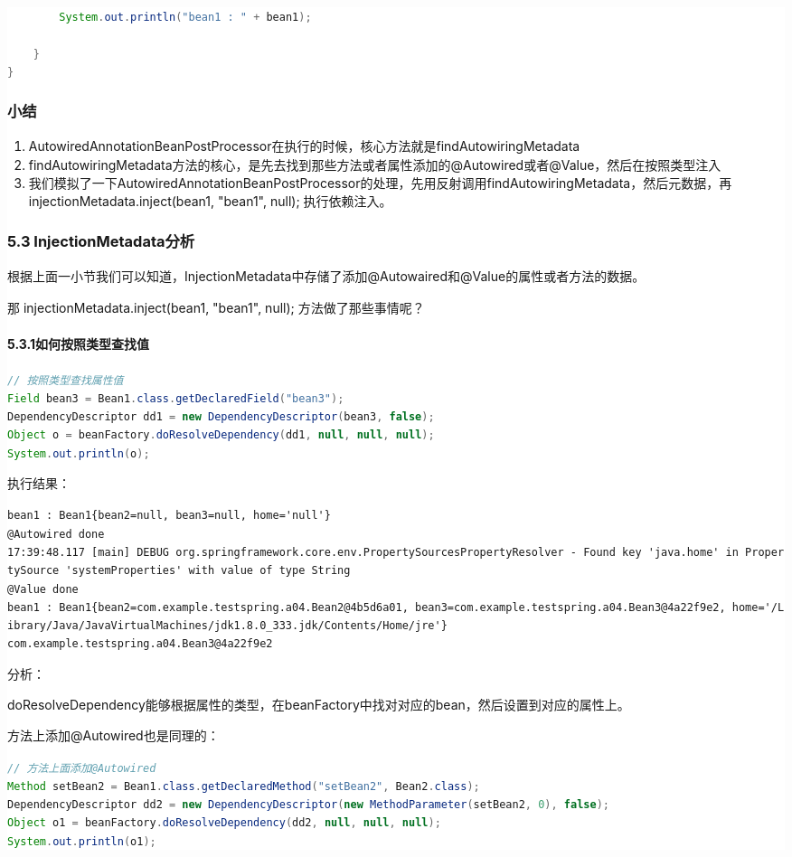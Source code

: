 ```java
        System.out.println("bean1 : " + bean1);

    }
}
```

### 小结

1. AutowiredAnnotationBeanPostProcessor在执行的时候，核心方法就是findAutowiringMetadata
2. findAutowiringMetadata方法的核心，是先去找到那些方法或者属性添加的@Autowired或者@Value，然后在按照类型注入
3. 我们模拟了一下AutowiredAnnotationBeanPostProcessor的处理，先用反射调用findAutowiringMetadata，然后元数据，再injectionMetadata.inject(bean1, "bean1", null); 执行依赖注入。



### 5.3 InjectionMetadata分析

根据上面一小节我们可以知道，InjectionMetadata中存储了添加@Autowaired和@Value的属性或者方法的数据。

那 injectionMetadata.inject(bean1, "bean1", null); 方法做了那些事情呢？

#### **5.3.1如何按照类型查找值**

```java
// 按照类型查找属性值
Field bean3 = Bean1.class.getDeclaredField("bean3");
DependencyDescriptor dd1 = new DependencyDescriptor(bean3, false);
Object o = beanFactory.doResolveDependency(dd1, null, null, null);
System.out.println(o);
```

执行结果：

```
bean1 : Bean1{bean2=null, bean3=null, home='null'}
@Autowired done
17:39:48.117 [main] DEBUG org.springframework.core.env.PropertySourcesPropertyResolver - Found key 'java.home' in PropertySource 'systemProperties' with value of type String
@Value done
bean1 : Bean1{bean2=com.example.testspring.a04.Bean2@4b5d6a01, bean3=com.example.testspring.a04.Bean3@4a22f9e2, home='/Library/Java/JavaVirtualMachines/jdk1.8.0_333.jdk/Contents/Home/jre'}
com.example.testspring.a04.Bean3@4a22f9e2
```

分析：

doResolveDependency能够根据属性的类型，在beanFactory中找对对应的bean，然后设置到对应的属性上。

方法上添加@Autowired也是同理的：

```java
// 方法上面添加@Autowired
Method setBean2 = Bean1.class.getDeclaredMethod("setBean2", Bean2.class);
DependencyDescriptor dd2 = new DependencyDescriptor(new MethodParameter(setBean2, 0), false);
Object o1 = beanFactory.doResolveDependency(dd2, null, null, null);
System.out.println(o1);
```
